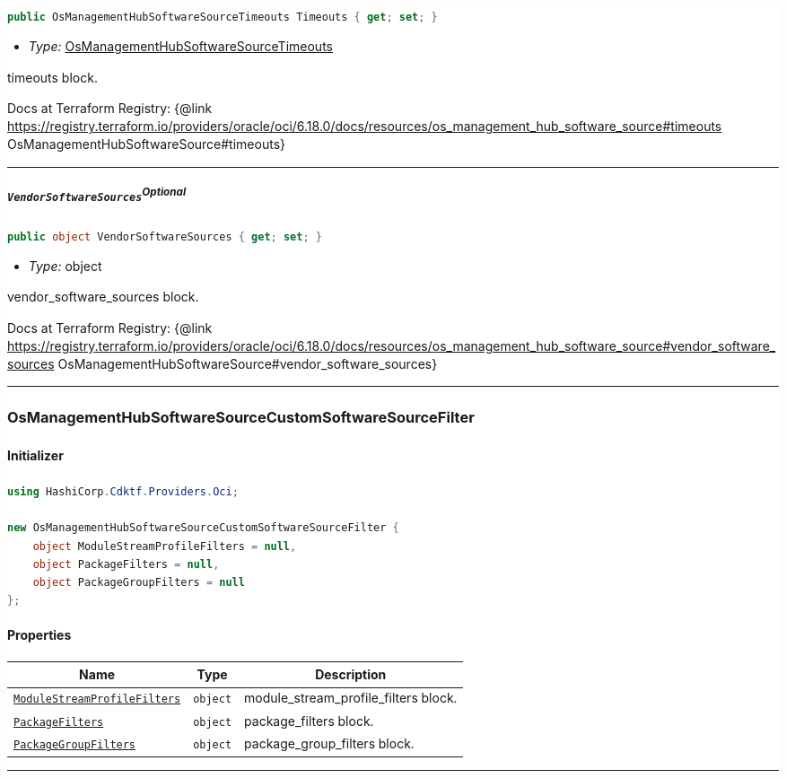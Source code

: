 ```csharp
public OsManagementHubSoftwareSourceTimeouts Timeouts { get; set; }
```

- *Type:* <a href="#rhizo-co-terraform-provider-oci.osManagementHubSoftwareSource.OsManagementHubSoftwareSourceTimeouts">OsManagementHubSoftwareSourceTimeouts</a>

timeouts block.

Docs at Terraform Registry: {@link https://registry.terraform.io/providers/oracle/oci/6.18.0/docs/resources/os_management_hub_software_source#timeouts OsManagementHubSoftwareSource#timeouts}

---

##### `VendorSoftwareSources`<sup>Optional</sup> <a name="VendorSoftwareSources" id="rhizo-co-terraform-provider-oci.osManagementHubSoftwareSource.OsManagementHubSoftwareSourceConfig.property.vendorSoftwareSources"></a>

```csharp
public object VendorSoftwareSources { get; set; }
```

- *Type:* object

vendor_software_sources block.

Docs at Terraform Registry: {@link https://registry.terraform.io/providers/oracle/oci/6.18.0/docs/resources/os_management_hub_software_source#vendor_software_sources OsManagementHubSoftwareSource#vendor_software_sources}

---

### OsManagementHubSoftwareSourceCustomSoftwareSourceFilter <a name="OsManagementHubSoftwareSourceCustomSoftwareSourceFilter" id="rhizo-co-terraform-provider-oci.osManagementHubSoftwareSource.OsManagementHubSoftwareSourceCustomSoftwareSourceFilter"></a>

#### Initializer <a name="Initializer" id="rhizo-co-terraform-provider-oci.osManagementHubSoftwareSource.OsManagementHubSoftwareSourceCustomSoftwareSourceFilter.Initializer"></a>

```csharp
using HashiCorp.Cdktf.Providers.Oci;

new OsManagementHubSoftwareSourceCustomSoftwareSourceFilter {
    object ModuleStreamProfileFilters = null,
    object PackageFilters = null,
    object PackageGroupFilters = null
};
```

#### Properties <a name="Properties" id="Properties"></a>

| **Name** | **Type** | **Description** |
| --- | --- | --- |
| <code><a href="#rhizo-co-terraform-provider-oci.osManagementHubSoftwareSource.OsManagementHubSoftwareSourceCustomSoftwareSourceFilter.property.moduleStreamProfileFilters">ModuleStreamProfileFilters</a></code> | <code>object</code> | module_stream_profile_filters block. |
| <code><a href="#rhizo-co-terraform-provider-oci.osManagementHubSoftwareSource.OsManagementHubSoftwareSourceCustomSoftwareSourceFilter.property.packageFilters">PackageFilters</a></code> | <code>object</code> | package_filters block. |
| <code><a href="#rhizo-co-terraform-provider-oci.osManagementHubSoftwareSource.OsManagementHubSoftwareSourceCustomSoftwareSourceFilter.property.packageGroupFilters">PackageGroupFilters</a></code> | <code>object</code> | package_group_filters block. |

---